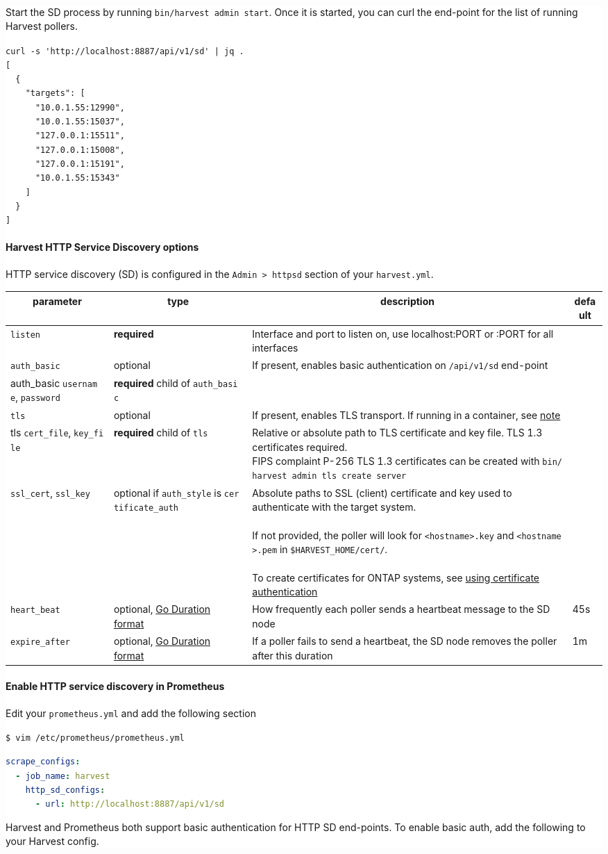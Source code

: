 Start the SD process by running `bin/harvest admin start`. Once it is started, you can curl the end-point for the list
of running Harvest pollers.

```
curl -s 'http://localhost:8887/api/v1/sd' | jq .
[
  {
    "targets": [
      "10.0.1.55:12990",
      "10.0.1.55:15037",
      "127.0.0.1:15511",
      "127.0.0.1:15008",
      "127.0.0.1:15191",
      "10.0.1.55:15343"
    ]
  }
]
```

#### Harvest HTTP Service Discovery options

HTTP service discovery (SD) is configured in the `Admin > httpsd` section of your `harvest.yml`.

| parameter                         | type                                                                  | description                                                                                                                                                                                                                                                                                                                                                               | default |
|-----------------------------------|-----------------------------------------------------------------------|---------------------------------------------------------------------------------------------------------------------------------------------------------------------------------------------------------------------------------------------------------------------------------------------------------------------------------------------------------------------------|---------|
| `listen`                          | **required**                                                          | Interface and port to listen on, use localhost:PORT or :PORT for all interfaces                                                                                                                                                                                                                                                                                           |         |
| `auth_basic`                      | optional                                                              | If present, enables basic authentication on `/api/v1/sd` end-point                                                                                                                                                                                                                                                                                                        |         |
| auth_basic `username`, `password` | **required** child of `auth_basic`                                    |                                                                                                                                                                                                                                                                                                                                                                           |         |
| `tls`                             | optional                                                              | If present, enables TLS transport. If running in a container, see [note](https://github.com/NetApp/harvest/issues/672#issuecomment-1036338589)                                                                                                                                                                                                                            |         |
| tls `cert_file`, `key_file`       | **required** child of `tls`                                           | Relative or absolute path to TLS certificate and key file. TLS 1.3 certificates required.<br />FIPS complaint P-256 TLS 1.3 certificates can be created with `bin/harvest admin tls create server`                                                                                                                                                                        |         |
| `ssl_cert`, `ssl_key`             | optional if `auth_style` is `certificate_auth`                        | Absolute paths to SSL (client) certificate and key used to authenticate with the target system.<br /><br />If not provided, the poller will look for `<hostname>.key` and `<hostname>.pem` in `$HARVEST_HOME/cert/`.<br/><br/>To create certificates for ONTAP systems, see [using certificate authentication](prepare-cdot-clusters.md#using-certificate-authentication) |         |
| `heart_beat`                      | optional, [Go Duration format](https://pkg.go.dev/time#ParseDuration) | How frequently each poller sends a heartbeat message to the SD node                                                                                                                                                                                                                                                                                                       | 45s     |
| `expire_after`                    | optional, [Go Duration format](https://pkg.go.dev/time#ParseDuration) | If a poller fails to send a heartbeat, the SD node removes the poller after this duration                                                                                                                                                                                                                                                                                 | 1m      |

#### Enable HTTP service discovery in Prometheus

Edit your `prometheus.yml` and add the following section

`$ vim /etc/prometheus/prometheus.yml`

```yaml
scrape_configs:
  - job_name: harvest
    http_sd_configs:
      - url: http://localhost:8887/api/v1/sd
```

Harvest and Prometheus both support basic authentication for HTTP SD end-points. To enable basic auth, add the following
to your Harvest config.
